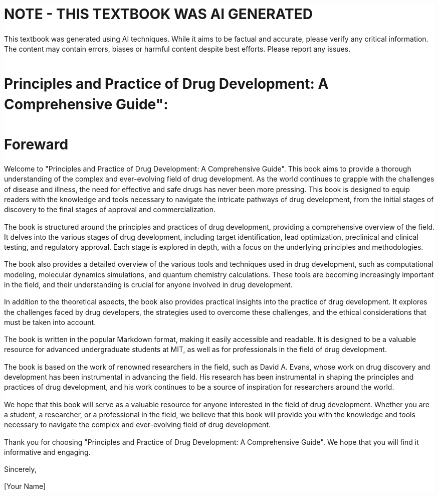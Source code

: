 # NOTE - THIS TEXTBOOK WAS AI GENERATED

This textbook was generated using AI techniques. While it aims to be factual and accurate, please verify any critical information. The content may contain errors, biases or harmful content despite best efforts. Please report any issues.

# Principles and Practice of Drug Development: A Comprehensive Guide":


# Foreward

Welcome to "Principles and Practice of Drug Development: A Comprehensive Guide". This book aims to provide a thorough understanding of the complex and ever-evolving field of drug development. As the world continues to grapple with the challenges of disease and illness, the need for effective and safe drugs has never been more pressing. This book is designed to equip readers with the knowledge and tools necessary to navigate the intricate pathways of drug development, from the initial stages of discovery to the final stages of approval and commercialization.

The book is structured around the principles and practices of drug development, providing a comprehensive overview of the field. It delves into the various stages of drug development, including target identification, lead optimization, preclinical and clinical testing, and regulatory approval. Each stage is explored in depth, with a focus on the underlying principles and methodologies.

The book also provides a detailed overview of the various tools and techniques used in drug development, such as computational modeling, molecular dynamics simulations, and quantum chemistry calculations. These tools are becoming increasingly important in the field, and their understanding is crucial for anyone involved in drug development.

In addition to the theoretical aspects, the book also provides practical insights into the practice of drug development. It explores the challenges faced by drug developers, the strategies used to overcome these challenges, and the ethical considerations that must be taken into account.

The book is written in the popular Markdown format, making it easily accessible and readable. It is designed to be a valuable resource for advanced undergraduate students at MIT, as well as for professionals in the field of drug development.

The book is based on the work of renowned researchers in the field, such as David A. Evans, whose work on drug discovery and development has been instrumental in advancing the field. His research has been instrumental in shaping the principles and practices of drug development, and his work continues to be a source of inspiration for researchers around the world.

We hope that this book will serve as a valuable resource for anyone interested in the field of drug development. Whether you are a student, a researcher, or a professional in the field, we believe that this book will provide you with the knowledge and tools necessary to navigate the complex and ever-evolving field of drug development.

Thank you for choosing "Principles and Practice of Drug Development: A Comprehensive Guide". We hope that you will find it informative and engaging.

Sincerely,

[Your Name]

